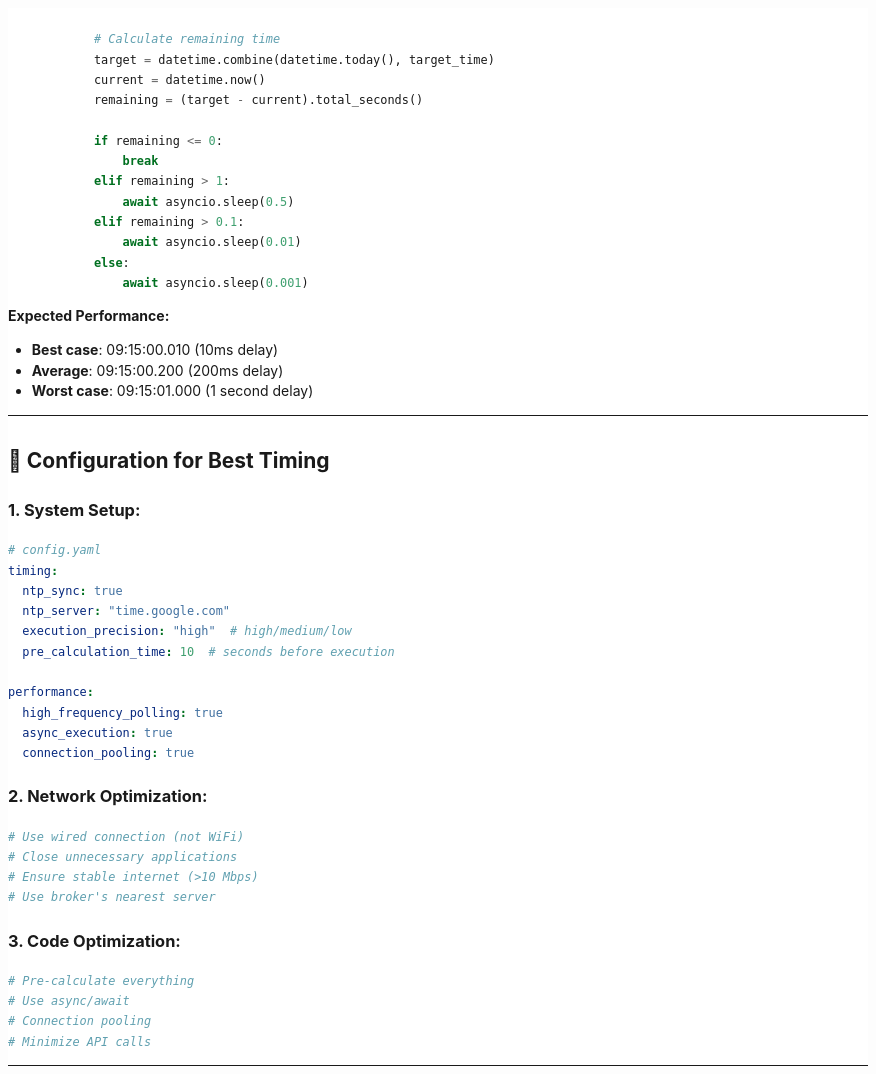 ```python
            
            # Calculate remaining time
            target = datetime.combine(datetime.today(), target_time)
            current = datetime.now()
            remaining = (target - current).total_seconds()
            
            if remaining <= 0:
                break
            elif remaining > 1:
                await asyncio.sleep(0.5)
            elif remaining > 0.1:
                await asyncio.sleep(0.01)
            else:
                await asyncio.sleep(0.001)
```

**Expected Performance:**
- **Best case**: 09:15:00.010 (10ms delay)
- **Average**: 09:15:00.200 (200ms delay)
- **Worst case**: 09:15:01.000 (1 second delay)

---

## 🔧 **Configuration for Best Timing**

### **1. System Setup:**
```yaml
# config.yaml
timing:
  ntp_sync: true
  ntp_server: "time.google.com"
  execution_precision: "high"  # high/medium/low
  pre_calculation_time: 10  # seconds before execution
  
performance:
  high_frequency_polling: true
  async_execution: true
  connection_pooling: true
```

### **2. Network Optimization:**
```bash
# Use wired connection (not WiFi)
# Close unnecessary applications
# Ensure stable internet (>10 Mbps)
# Use broker's nearest server
```

### **3. Code Optimization:**
```python
# Pre-calculate everything
# Use async/await
# Connection pooling
# Minimize API calls
```

---